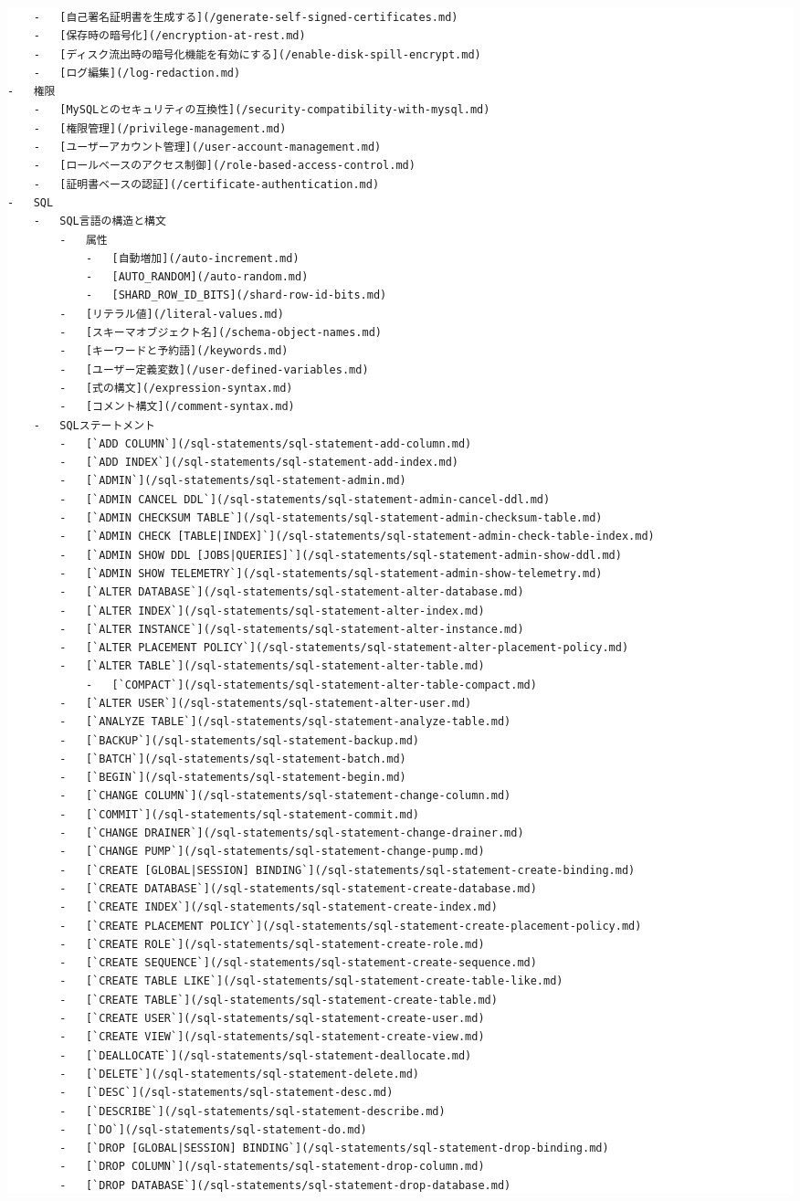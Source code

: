         -   [自己署名証明書を生成する](/generate-self-signed-certificates.md)
        -   [保存時の暗号化](/encryption-at-rest.md)
        -   [ディスク流出時の暗号化機能を有効にする](/enable-disk-spill-encrypt.md)
        -   [ログ編集](/log-redaction.md)
    -   権限
        -   [MySQLとのセキュリティの互換性](/security-compatibility-with-mysql.md)
        -   [権限管理](/privilege-management.md)
        -   [ユーザーアカウント管理](/user-account-management.md)
        -   [ロールベースのアクセス制御](/role-based-access-control.md)
        -   [証明書ベースの認証](/certificate-authentication.md)
    -   SQL
        -   SQL言語の構造と構文
            -   属性
                -   [自動増加](/auto-increment.md)
                -   [AUTO_RANDOM](/auto-random.md)
                -   [SHARD_ROW_ID_BITS](/shard-row-id-bits.md)
            -   [リテラル値](/literal-values.md)
            -   [スキーマオブジェクト名](/schema-object-names.md)
            -   [キーワードと予約語](/keywords.md)
            -   [ユーザー定義変数](/user-defined-variables.md)
            -   [式の構文](/expression-syntax.md)
            -   [コメント構文](/comment-syntax.md)
        -   SQLステートメント
            -   [`ADD COLUMN`](/sql-statements/sql-statement-add-column.md)
            -   [`ADD INDEX`](/sql-statements/sql-statement-add-index.md)
            -   [`ADMIN`](/sql-statements/sql-statement-admin.md)
            -   [`ADMIN CANCEL DDL`](/sql-statements/sql-statement-admin-cancel-ddl.md)
            -   [`ADMIN CHECKSUM TABLE`](/sql-statements/sql-statement-admin-checksum-table.md)
            -   [`ADMIN CHECK [TABLE|INDEX]`](/sql-statements/sql-statement-admin-check-table-index.md)
            -   [`ADMIN SHOW DDL [JOBS|QUERIES]`](/sql-statements/sql-statement-admin-show-ddl.md)
            -   [`ADMIN SHOW TELEMETRY`](/sql-statements/sql-statement-admin-show-telemetry.md)
            -   [`ALTER DATABASE`](/sql-statements/sql-statement-alter-database.md)
            -   [`ALTER INDEX`](/sql-statements/sql-statement-alter-index.md)
            -   [`ALTER INSTANCE`](/sql-statements/sql-statement-alter-instance.md)
            -   [`ALTER PLACEMENT POLICY`](/sql-statements/sql-statement-alter-placement-policy.md)
            -   [`ALTER TABLE`](/sql-statements/sql-statement-alter-table.md)
                -   [`COMPACT`](/sql-statements/sql-statement-alter-table-compact.md)
            -   [`ALTER USER`](/sql-statements/sql-statement-alter-user.md)
            -   [`ANALYZE TABLE`](/sql-statements/sql-statement-analyze-table.md)
            -   [`BACKUP`](/sql-statements/sql-statement-backup.md)
            -   [`BATCH`](/sql-statements/sql-statement-batch.md)
            -   [`BEGIN`](/sql-statements/sql-statement-begin.md)
            -   [`CHANGE COLUMN`](/sql-statements/sql-statement-change-column.md)
            -   [`COMMIT`](/sql-statements/sql-statement-commit.md)
            -   [`CHANGE DRAINER`](/sql-statements/sql-statement-change-drainer.md)
            -   [`CHANGE PUMP`](/sql-statements/sql-statement-change-pump.md)
            -   [`CREATE [GLOBAL|SESSION] BINDING`](/sql-statements/sql-statement-create-binding.md)
            -   [`CREATE DATABASE`](/sql-statements/sql-statement-create-database.md)
            -   [`CREATE INDEX`](/sql-statements/sql-statement-create-index.md)
            -   [`CREATE PLACEMENT POLICY`](/sql-statements/sql-statement-create-placement-policy.md)
            -   [`CREATE ROLE`](/sql-statements/sql-statement-create-role.md)
            -   [`CREATE SEQUENCE`](/sql-statements/sql-statement-create-sequence.md)
            -   [`CREATE TABLE LIKE`](/sql-statements/sql-statement-create-table-like.md)
            -   [`CREATE TABLE`](/sql-statements/sql-statement-create-table.md)
            -   [`CREATE USER`](/sql-statements/sql-statement-create-user.md)
            -   [`CREATE VIEW`](/sql-statements/sql-statement-create-view.md)
            -   [`DEALLOCATE`](/sql-statements/sql-statement-deallocate.md)
            -   [`DELETE`](/sql-statements/sql-statement-delete.md)
            -   [`DESC`](/sql-statements/sql-statement-desc.md)
            -   [`DESCRIBE`](/sql-statements/sql-statement-describe.md)
            -   [`DO`](/sql-statements/sql-statement-do.md)
            -   [`DROP [GLOBAL|SESSION] BINDING`](/sql-statements/sql-statement-drop-binding.md)
            -   [`DROP COLUMN`](/sql-statements/sql-statement-drop-column.md)
            -   [`DROP DATABASE`](/sql-statements/sql-statement-drop-database.md)